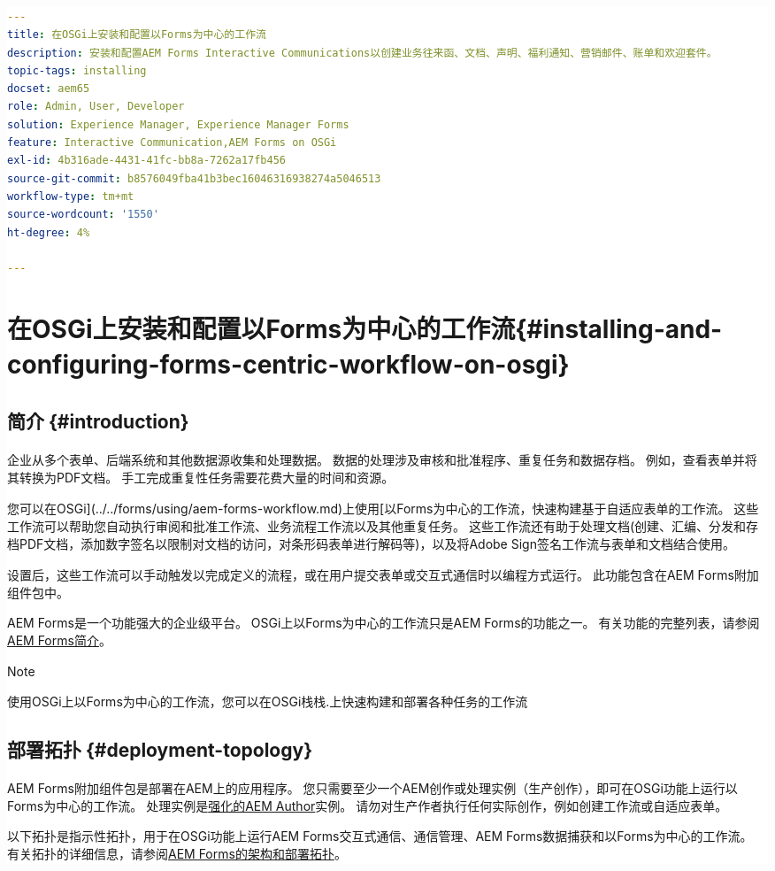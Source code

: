 ```yaml
---
title: 在OSGi上安装和配置以Forms为中心的工作流
description: 安装和配置AEM Forms Interactive Communications以创建业务往来函、文档、声明、福利通知、营销邮件、账单和欢迎套件。
topic-tags: installing
docset: aem65
role: Admin, User, Developer
solution: Experience Manager, Experience Manager Forms
feature: Interactive Communication,AEM Forms on OSGi
exl-id: 4b316ade-4431-41fc-bb8a-7262a17fb456
source-git-commit: b8576049fba41b3bec16046316938274a5046513
workflow-type: tm+mt
source-wordcount: '1550'
ht-degree: 4%

---
```


# 在OSGi上安装和配置以Forms为中心的工作流{#installing-and-configuring-forms-centric-workflow-on-osgi}

## 简介 {#introduction}

企业从多个表单、后端系统和其他数据源收集和处理数据。 数据的处理涉及审核和批准程序、重复任务和数据存档。 例如，查看表单并将其转换为PDF文档。 手工完成重复性任务需要花费大量的时间和资源。

您可以在OSGi](../../forms/using/aem-forms-workflow.md)上使用[以Forms为中心的工作流，快速构建基于自适应表单的工作流。 这些工作流可以帮助您自动执行审阅和批准工作流、业务流程工作流以及其他重复任务。 这些工作流还有助于处理文档(创建、汇编、分发和存档PDF文档，添加数字签名以限制对文档的访问，对条形码表单进行解码等)，以及将Adobe Sign签名工作流与表单和文档结合使用。

设置后，这些工作流可以手动触发以完成定义的流程，或在用户提交表单或交互式通信时以编程方式运行。 此功能包含在AEM Forms附加组件包中。

AEM Forms是一个功能强大的企业级平台。 OSGi上以Forms为中心的工作流只是AEM Forms的功能之一。 有关功能的完整列表，请参阅[AEM Forms简介](introduction-aem-forms.md)。

>[!NOTE]
>
>使用OSGi上以Forms为中心的工作流，您可以在OSGi栈栈.上快速构建和部署各种任务的工作流

## 部署拓扑 {#deployment-topology}

AEM Forms附加组件包是部署在AEM上的应用程序。 您只需要至少一个AEM创作或处理实例（生产创作），即可在OSGi功能上运行以Forms为中心的工作流。 处理实例是[强化的AEM Author](/help/forms/using/hardening-securing-aem-forms-environment.md)实例。 请勿对生产作者执行任何实际创作，例如创建工作流或自适应表单。

以下拓扑是指示性拓扑，用于在OSGi功能上运行AEM Forms交互式通信、通信管理、AEM Forms数据捕获和以Forms为中心的工作流。 有关拓扑的详细信息，请参阅[AEM Forms的架构和部署拓扑](/help/forms/using/aem-forms-architecture-deployment.md)。
